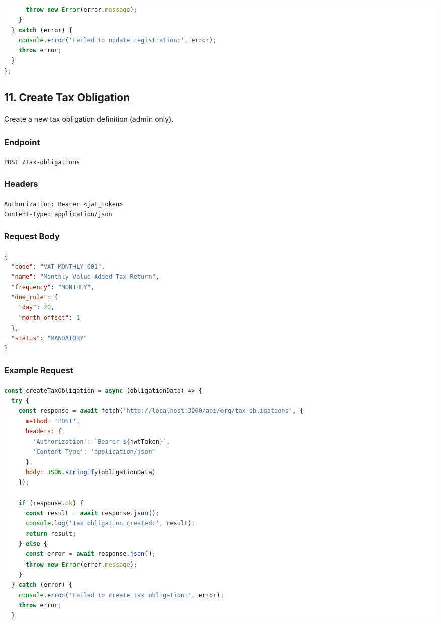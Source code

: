 ```javascript
      throw new Error(error.message);
    }
  } catch (error) {
    console.error('Failed to update registration:', error);
    throw error;
  }
};
```

## 11. Create Tax Obligation

Create a new tax obligation definition (admin only).

### Endpoint
```
POST /tax-obligations
```

### Headers
```
Authorization: Bearer <jwt_token>
Content-Type: application/json
```

### Request Body
```json
{
  "code": "VAT_MONTHLY_001",
  "name": "Monthly Value-Added Tax Return",
  "frequency": "MONTHLY",
  "due_rule": {
    "day": 20,
    "month_offset": 1
  },
  "status": "MANDATORY"
}
```

### Example Request
```javascript
const createTaxObligation = async (obligationData) => {
  try {
    const response = await fetch('http://localhost:3000/api/org/tax-obligations', {
      method: 'POST',
      headers: {
        'Authorization': `Bearer ${jwtToken}`,
        'Content-Type': 'application/json'
      },
      body: JSON.stringify(obligationData)
    });

    if (response.ok) {
      const result = await response.json();
      console.log('Tax obligation created:', result);
      return result;
    } else {
      const error = await response.json();
      throw new Error(error.message);
    }
  } catch (error) {
    console.error('Failed to create tax obligation:', error);
    throw error;
  }
```